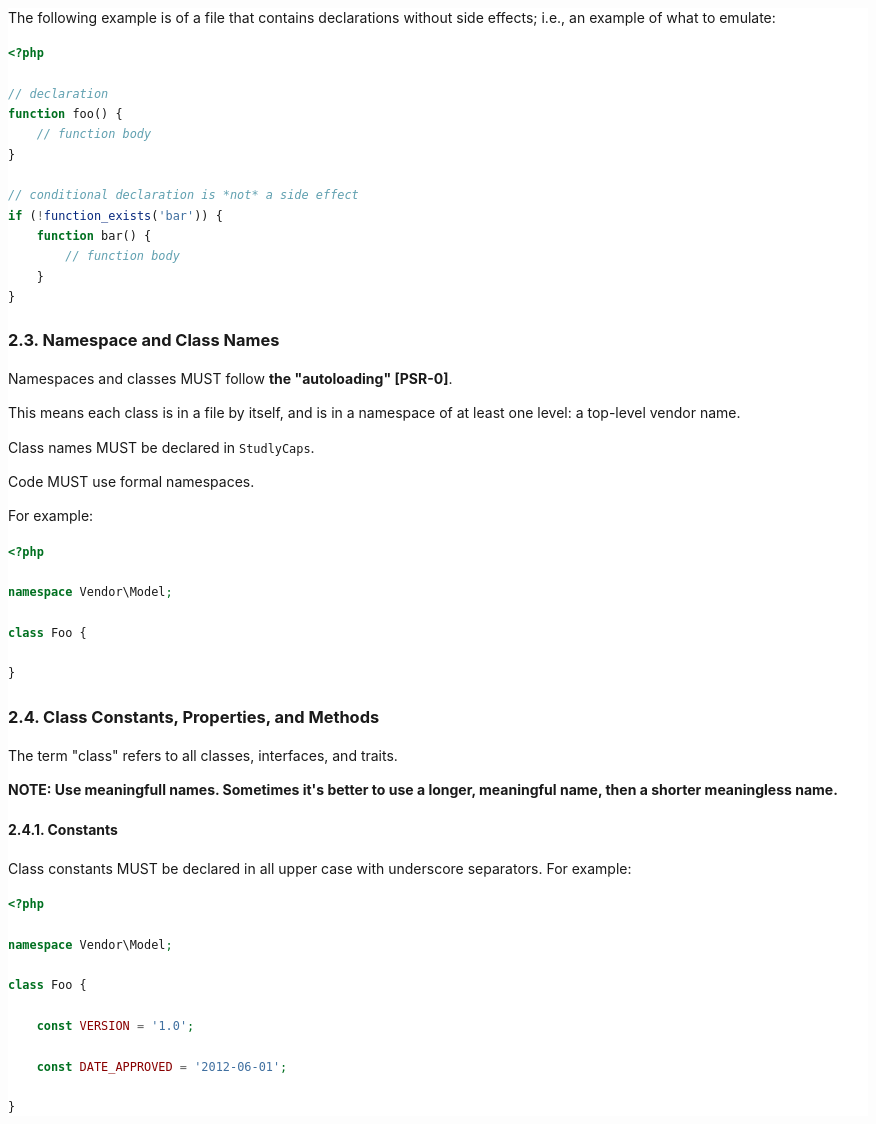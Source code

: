 The following example is of a file that contains declarations without side
effects; i.e., an example of what to emulate:

~~~php
<?php

// declaration
function foo() {
    // function body
}

// conditional declaration is *not* a side effect
if (!function_exists('bar')) {
    function bar() {
        // function body
    }
}
~~~

### 2.3. Namespace and Class Names

Namespaces and classes MUST follow __the "autoloading" [PSR-0]__.

This means each class is in a file by itself, and is in a namespace of at
least one level: a top-level vendor name.

Class names MUST be declared in `StudlyCaps`.

Code MUST use formal namespaces.

For example:

~~~php
<?php

namespace Vendor\Model;

class Foo {

}
~~~

### 2.4. Class Constants, Properties, and Methods

The term "class" refers to all classes, interfaces, and traits.

__NOTE: Use meaningfull names. Sometimes it's better to use a longer, meaningful name, then a shorter meaningless name.__

#### 2.4.1. Constants

Class constants MUST be declared in all upper case with underscore separators.
For example:

~~~php
<?php

namespace Vendor\Model;

class Foo {

    const VERSION = '1.0';
    
    const DATE_APPROVED = '2012-06-01';
    
}
~~~


[keywords]: http://php.net/manual/en/reserved.keywords.php